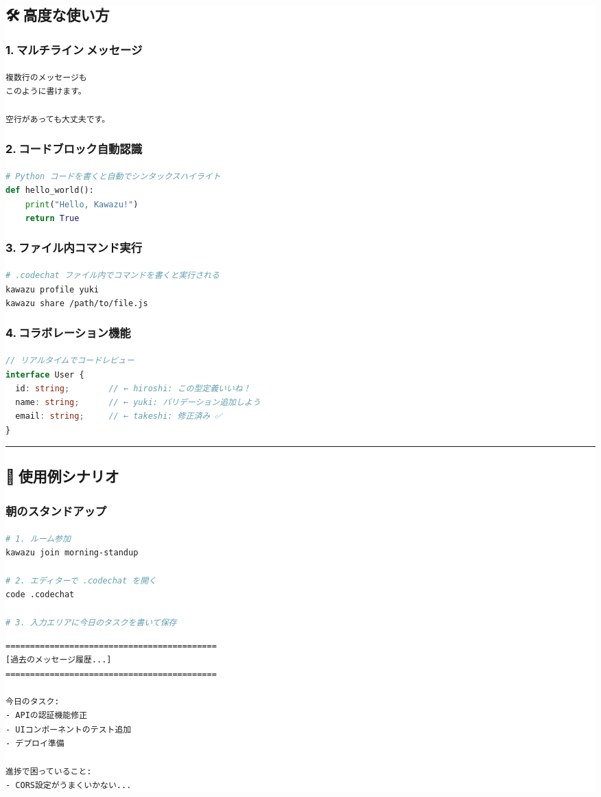 ## 🛠️ 高度な使い方

### 1. **マルチライン メッセージ**
```
複数行のメッセージも
このように書けます。

空行があっても大丈夫です。
```

### 2. **コードブロック自動認識**
```python
# Python コードを書くと自動でシンタックスハイライト
def hello_world():
    print("Hello, Kawazu!")
    return True
```

### 3. **ファイル内コマンド実行**
```bash
# .codechat ファイル内でコマンドを書くと実行される
kawazu profile yuki
kawazu share /path/to/file.js
```

### 4. **コラボレーション機能**
```typescript
// リアルタイムでコードレビュー
interface User {
  id: string;        // ← hiroshi: この型定義いいね！
  name: string;      // ← yuki: バリデーション追加しよう
  email: string;     // ← takeshi: 修正済み ✅
}
```

---

## 🎯 使用例シナリオ

### 朝のスタンドアップ
```bash
# 1. ルーム参加
kawazu join morning-standup

# 2. エディターで .codechat を開く
code .codechat

# 3. 入力エリアに今日のタスクを書いて保存
```

```
===========================================
[過去のメッセージ履歴...]
===========================================

今日のタスク:
- APIの認証機能修正
- UIコンポーネントのテスト追加
- デプロイ準備

進捗で困っていること:
- CORS設定がうまくいかない...

```